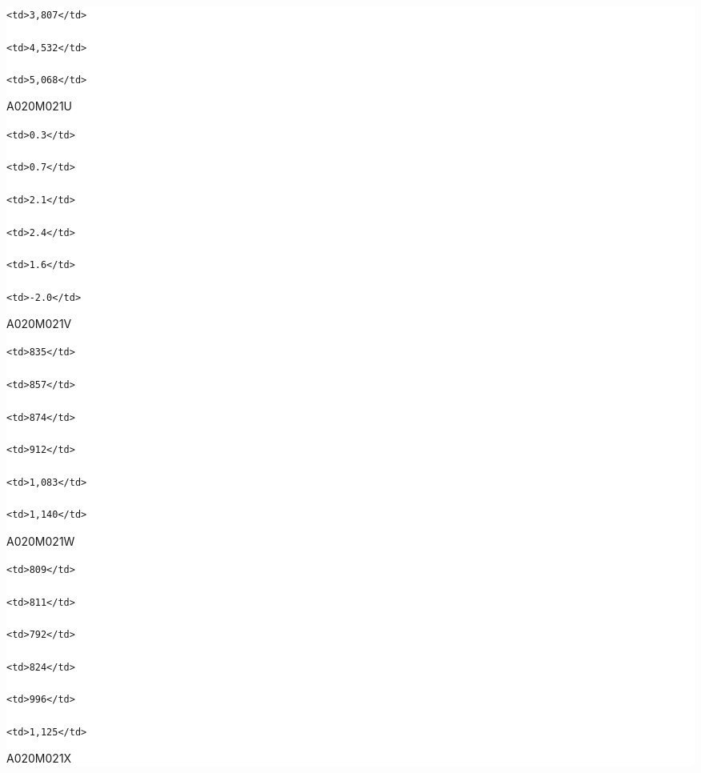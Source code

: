     <td>3,807</td>
    
    <td>4,532</td>
    
    <td>5,068</td>
    

</tr>

<tr>
    <td>A020M021U</td>
    
    <td>0.3</td>
    
    <td>0.7</td>
    
    <td>2.1</td>
    
    <td>2.4</td>
    
    <td>1.6</td>
    
    <td>-2.0</td>
    

</tr>

<tr>
    <td>A020M021V</td>
    
    <td>835</td>
    
    <td>857</td>
    
    <td>874</td>
    
    <td>912</td>
    
    <td>1,083</td>
    
    <td>1,140</td>
    

</tr>

<tr>
    <td>A020M021W</td>
    
    <td>809</td>
    
    <td>811</td>
    
    <td>792</td>
    
    <td>824</td>
    
    <td>996</td>
    
    <td>1,125</td>
    

</tr>

<tr>
    <td>A020M021X</td>
    